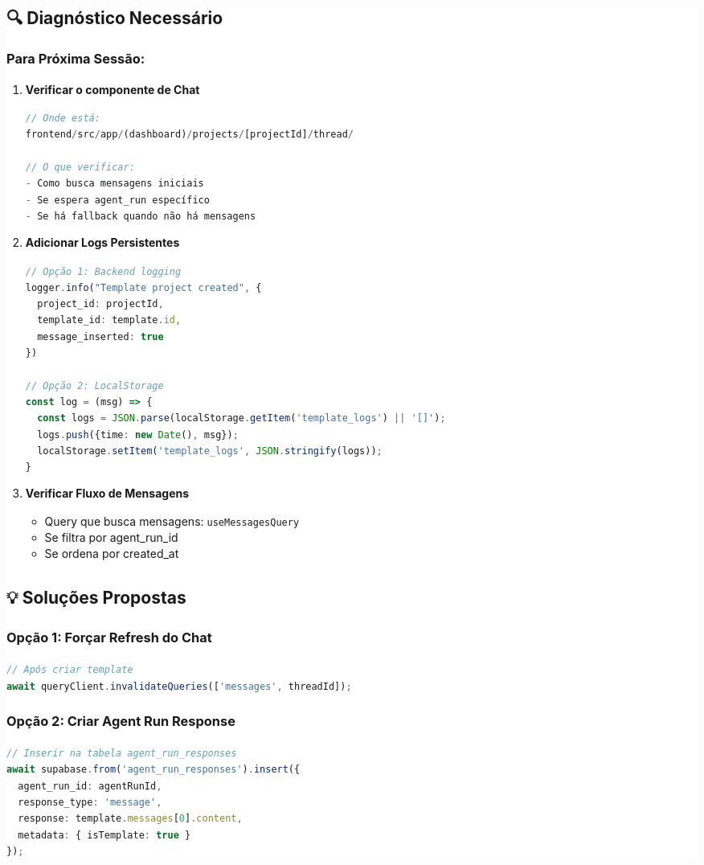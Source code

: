 ## 🔍 Diagnóstico Necessário

### Para Próxima Sessão:

1. **Verificar o componente de Chat**
   ```typescript
   // Onde está:
   frontend/src/app/(dashboard)/projects/[projectId]/thread/
   
   // O que verificar:
   - Como busca mensagens iniciais
   - Se espera agent_run específico
   - Se há fallback quando não há mensagens
   ```

2. **Adicionar Logs Persistentes**
   ```typescript
   // Opção 1: Backend logging
   logger.info("Template project created", {
     project_id: projectId,
     template_id: template.id,
     message_inserted: true
   })
   
   // Opção 2: LocalStorage
   const log = (msg) => {
     const logs = JSON.parse(localStorage.getItem('template_logs') || '[]');
     logs.push({time: new Date(), msg});
     localStorage.setItem('template_logs', JSON.stringify(logs));
   }
   ```

3. **Verificar Fluxo de Mensagens**
   - Query que busca mensagens: `useMessagesQuery`
   - Se filtra por agent_run_id
   - Se ordena por created_at

## 💡 Soluções Propostas

### Opção 1: Forçar Refresh do Chat
```typescript
// Após criar template
await queryClient.invalidateQueries(['messages', threadId]);
```

### Opção 2: Criar Agent Run Response
```typescript
// Inserir na tabela agent_run_responses
await supabase.from('agent_run_responses').insert({
  agent_run_id: agentRunId,
  response_type: 'message',
  response: template.messages[0].content,
  metadata: { isTemplate: true }
});
```

